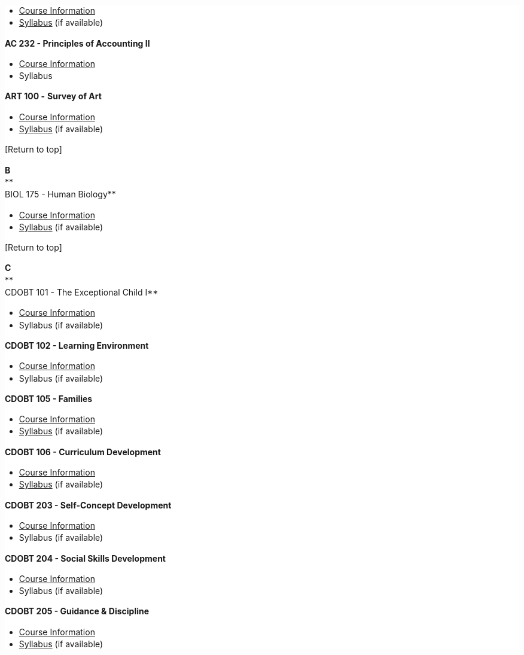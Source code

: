   * [Course Information](courseinfo/AC231.htm)
  * [Syllabus](http://webct.lcsc.edu:8900/webct/public/show_courses.pl?931389965) (if available)

**AC 232 - Principles of Accounting II**

  * [Course Information](courseinfo/AC232.htm)
  * Syllabus

**ART 100 -** **Survey of Art**

  * [Course Information](courseinfo/ART100.htm)
  * [Syllabus](http://www.lcsc.edu/cip/courseinfo/ART100.htm) (if available)

[Return to top]  
  
**B**  
**  
BIOL 175 - Human Biology**

  * [ Course Information](courseinfo/BIOL175.htm)
  * [Syllabus](http://www.lcsc.edu/cip/courseinfo/BIOL175.htm) (if available)

[Return to top]  
  
**C**  
**  
CDOBT 101 - The Exceptional Child I**

  * [ Course Information](courseinfo/CDOBT%20101.htm)
  * Syllabus (if available)

**CDOBT 102 - Learning Environment**

  * [ Course Information](courseinfo/CDOBT%20102.htm)
  * Syllabus (if available)

**CDOBT 105 - Families**

  * [ Course Information](courseinfo/CDOBT105.htm)
  * [Syllabus](http://www.lcsc.edu/cdobt105/) (if available)

**CDOBT 106 - Curriculum Development**

  * [ Course Information](courseinfo/CDOBT106.htm)
  * [Syllabus](http://www.lcsc.edu/cdobt106/) (if available)

**CDOBT 203 - Self-Concept Development**

  * [ Course Information](courseinfo/CDOBT%20203.htm)
  * Syllabus (if available)

**CDOBT 204 - Social Skills Development**

  * [ Course Information](courseinfo/CDOBT%20204.htm)
  * Syllabus (if available)

**CDOBT 205 - Guidance &  Discipline**

  * [Course Information](courseinfo/CDOBT205.htm)
  * [Syllabus](http://www.lcsc.edu/cdobt205/) (if available)

